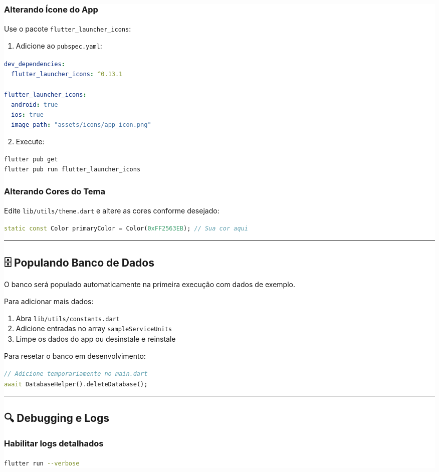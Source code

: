 ### Alterando Ícone do App

Use o pacote `flutter_launcher_icons`:

1. Adicione ao `pubspec.yaml`:
```yaml
dev_dependencies:
  flutter_launcher_icons: ^0.13.1

flutter_launcher_icons:
  android: true
  ios: true
  image_path: "assets/icons/app_icon.png"
```

2. Execute:
```bash
flutter pub get
flutter pub run flutter_launcher_icons
```

### Alterando Cores do Tema

Edite `lib/utils/theme.dart` e altere as cores conforme desejado:

```dart
static const Color primaryColor = Color(0xFF2563EB); // Sua cor aqui
```

---

## 🗄️ Populando Banco de Dados

O banco será populado automaticamente na primeira execução com dados de exemplo.

Para adicionar mais dados:

1. Abra `lib/utils/constants.dart`
2. Adicione entradas no array `sampleServiceUnits`
3. Limpe os dados do app ou desinstale e reinstale

Para resetar o banco em desenvolvimento:

```dart
// Adicione temporariamente no main.dart
await DatabaseHelper().deleteDatabase();
```

---

## 🔍 Debugging e Logs

### Habilitar logs detalhados

```bash
flutter run --verbose
```
